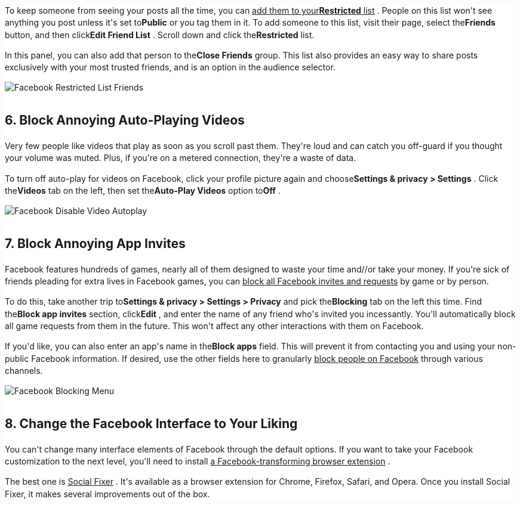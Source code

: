  To keep someone from seeing your posts all the time, you can [add them to your**Restricted** list](https://www.makeuseof.com/tag/limit-can-see-facebook-posts-restricted-list/) . People on this list won't see anything you post unless it's set to**Public** or you tag them in it. To add someone to this list, visit their page, select the**Friends** button, and then click**Edit Friend List** . Scroll down and click the**Restricted** list.

 In this panel, you can also add that person to the**Close Friends** group. This list also provides an easy way to share posts exclusively with your most trusted friends, and is an option in the audience selector.

![Facebook Restricted List Friends](https://static1.makeuseofimages.com/wordpress/wp-content/uploads/2021/06/Facebook-Restricted-List-Friends.png)

## 6\. Block Annoying Auto-Playing Videos

 Very few people like videos that play as soon as you scroll past them. They're loud and can catch you off-guard if you thought your volume was muted. Plus, if you're on a metered connection, they're a waste of data.

 To turn off auto-play for videos on Facebook, click your profile picture again and choose**Settings & privacy > Settings** . Click the**Videos** tab on the left, then set the**Auto-Play Videos** option to**Off** .

![Facebook Disable Video Autoplay](https://static1.makeuseofimages.com/wordpress/wp-content/uploads/2021/06/Facebook-Disable-Video-Autoplay.png)

## 7\. Block Annoying App Invites

 Facebook features hundreds of games, nearly all of them designed to waste your time and//or take your money. If you're sick of friends pleading for extra lives in Facebook games, you can [block all Facebook invites and requests](https://www.makeuseof.com/tag/complete-guide-blocking-facebook-invites/) by game or by person.

 To do this, take another trip to**Settings & privacy > Settings > Privacy** and pick the**Blocking** tab on the left this time. Find the**Block app invites** section, click**Edit** , and enter the name of any friend who's invited you incessantly. You'll automatically block all game requests from them in the future. This won't affect any other interactions with them on Facebook.

 If you'd like, you can also enter an app's name in the**Block apps** field. This will prevent it from contacting you and using your non-public Facebook information. If desired, use the other fields here to granularly [block people on Facebook](https://www.makeuseof.com/how-to-block-facebook/) through various channels.

![Facebook Blocking Menu](https://static1.makeuseofimages.com/wordpress/wp-content/uploads/2023/01/facebook-blocking-menu.jpg)

## 8\. Change the Facebook Interface to Your Liking

 You can't change many interface elements of Facebook through the default options. If you want to take your Facebook customization to the next level, you'll need to install [a Facebook-transforming browser extension](https://www.makeuseof.com/tag/15-extensions-transform-facebook-experience/) .

 The best one is [Social Fixer](https://socialfixer.com/download.html) . It's available as a browser extension for Chrome, Firefox, Safari, and Opera. Once you install Social Fixer, it makes several improvements out of the box.

